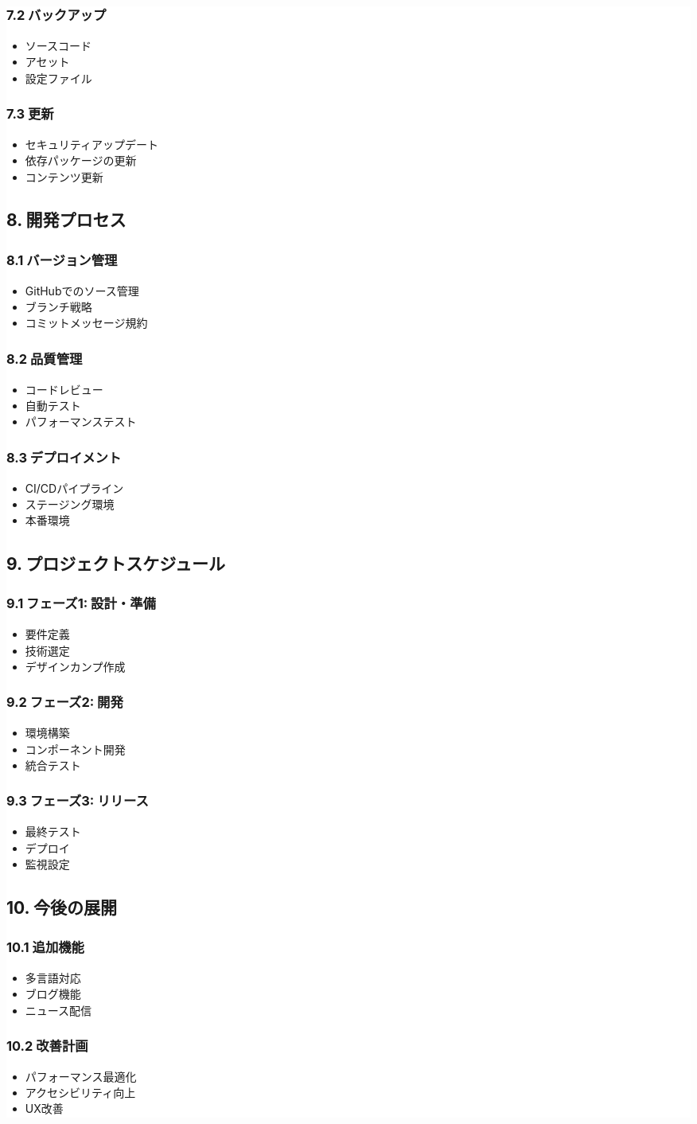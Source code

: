 ### 7.2 バックアップ
- ソースコード
- アセット
- 設定ファイル

### 7.3 更新
- セキュリティアップデート
- 依存パッケージの更新
- コンテンツ更新

## 8. 開発プロセス

### 8.1 バージョン管理
- GitHubでのソース管理
- ブランチ戦略
- コミットメッセージ規約

### 8.2 品質管理
- コードレビュー
- 自動テスト
- パフォーマンステスト

### 8.3 デプロイメント
- CI/CDパイプライン
- ステージング環境
- 本番環境

## 9. プロジェクトスケジュール

### 9.1 フェーズ1: 設計・準備
- 要件定義
- 技術選定
- デザインカンプ作成

### 9.2 フェーズ2: 開発
- 環境構築
- コンポーネント開発
- 統合テスト

### 9.3 フェーズ3: リリース
- 最終テスト
- デプロイ
- 監視設定

## 10. 今後の展開

### 10.1 追加機能
- 多言語対応
- ブログ機能
- ニュース配信

### 10.2 改善計画
- パフォーマンス最適化
- アクセシビリティ向上
- UX改善